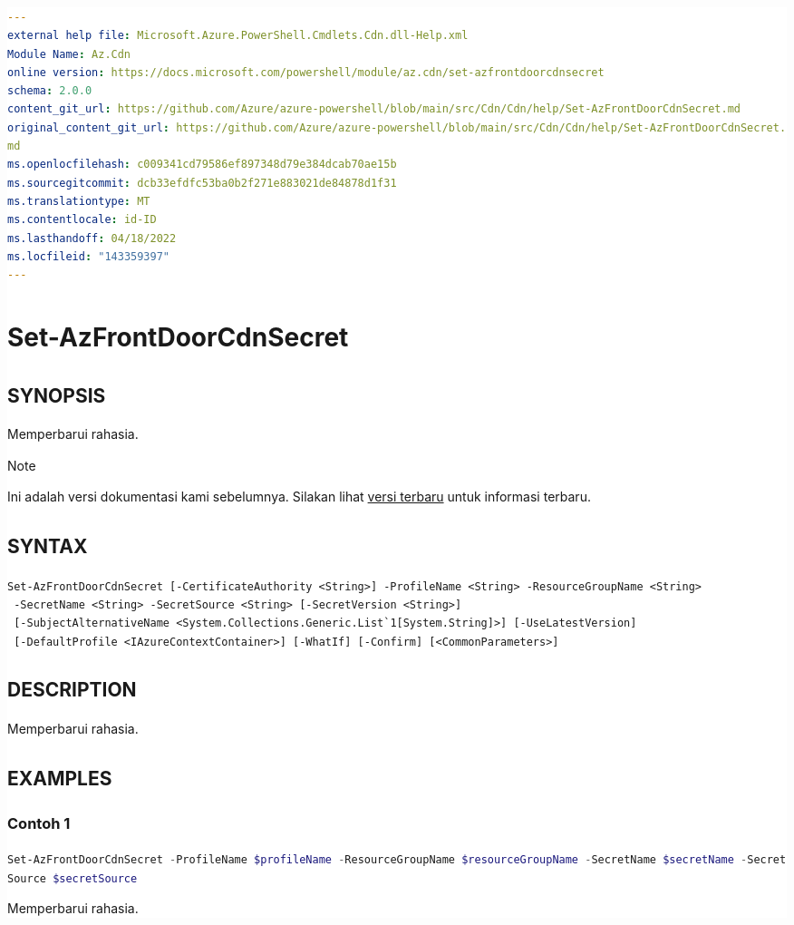 ```yaml
---
external help file: Microsoft.Azure.PowerShell.Cmdlets.Cdn.dll-Help.xml
Module Name: Az.Cdn
online version: https://docs.microsoft.com/powershell/module/az.cdn/set-azfrontdoorcdnsecret
schema: 2.0.0
content_git_url: https://github.com/Azure/azure-powershell/blob/main/src/Cdn/Cdn/help/Set-AzFrontDoorCdnSecret.md
original_content_git_url: https://github.com/Azure/azure-powershell/blob/main/src/Cdn/Cdn/help/Set-AzFrontDoorCdnSecret.md
ms.openlocfilehash: c009341cd79586ef897348d79e384dcab70ae15b
ms.sourcegitcommit: dcb33efdfc53ba0b2f271e883021de84878d1f31
ms.translationtype: MT
ms.contentlocale: id-ID
ms.lasthandoff: 04/18/2022
ms.locfileid: "143359397"
---
```

# Set-AzFrontDoorCdnSecret

## SYNOPSIS
Memperbarui rahasia.

> [!NOTE]
>Ini adalah versi dokumentasi kami sebelumnya. Silakan lihat [versi terbaru](/powershell/module/az.cdn/set-azfrontdoorcdnsecret) untuk informasi terbaru.

## SYNTAX

```
Set-AzFrontDoorCdnSecret [-CertificateAuthority <String>] -ProfileName <String> -ResourceGroupName <String>
 -SecretName <String> -SecretSource <String> [-SecretVersion <String>]
 [-SubjectAlternativeName <System.Collections.Generic.List`1[System.String]>] [-UseLatestVersion]
 [-DefaultProfile <IAzureContextContainer>] [-WhatIf] [-Confirm] [<CommonParameters>]
```

## DESCRIPTION
Memperbarui rahasia.

## EXAMPLES

### Contoh 1
```powershell
Set-AzFrontDoorCdnSecret -ProfileName $profileName -ResourceGroupName $resourceGroupName -SecretName $secretName -SecretSource $secretSource
```

Memperbarui rahasia.

